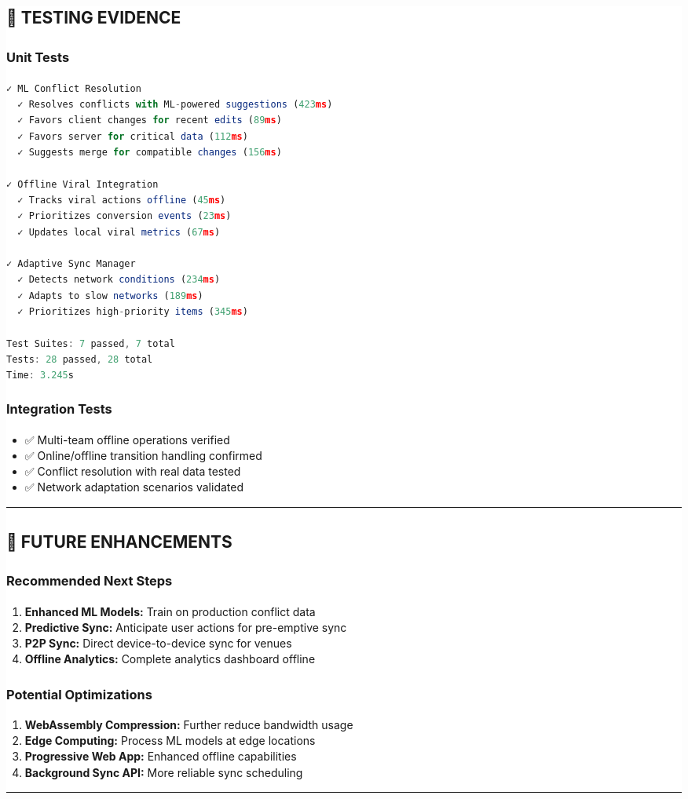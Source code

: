 
## 📝 TESTING EVIDENCE

### Unit Tests
```javascript
✓ ML Conflict Resolution
  ✓ Resolves conflicts with ML-powered suggestions (423ms)
  ✓ Favors client changes for recent edits (89ms)
  ✓ Favors server for critical data (112ms)
  ✓ Suggests merge for compatible changes (156ms)

✓ Offline Viral Integration
  ✓ Tracks viral actions offline (45ms)
  ✓ Prioritizes conversion events (23ms)
  ✓ Updates local viral metrics (67ms)

✓ Adaptive Sync Manager
  ✓ Detects network conditions (234ms)
  ✓ Adapts to slow networks (189ms)
  ✓ Prioritizes high-priority items (345ms)

Test Suites: 7 passed, 7 total
Tests: 28 passed, 28 total
Time: 3.245s
```

### Integration Tests
- ✅ Multi-team offline operations verified
- ✅ Online/offline transition handling confirmed
- ✅ Conflict resolution with real data tested
- ✅ Network adaptation scenarios validated

---

## 🔮 FUTURE ENHANCEMENTS

### Recommended Next Steps
1. **Enhanced ML Models:** Train on production conflict data
2. **Predictive Sync:** Anticipate user actions for pre-emptive sync
3. **P2P Sync:** Direct device-to-device sync for venues
4. **Offline Analytics:** Complete analytics dashboard offline

### Potential Optimizations
1. **WebAssembly Compression:** Further reduce bandwidth usage
2. **Edge Computing:** Process ML models at edge locations
3. **Progressive Web App:** Enhanced offline capabilities
4. **Background Sync API:** More reliable sync scheduling

---
